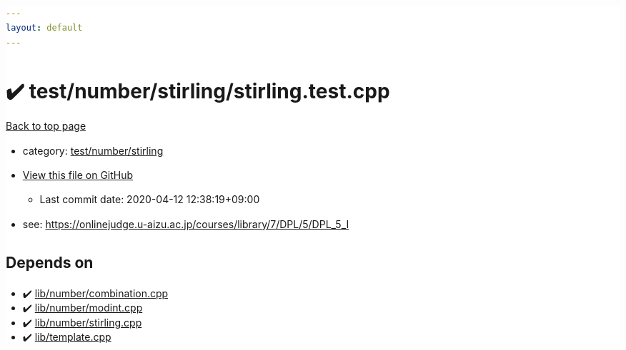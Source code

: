 ```yaml
---
layout: default
---
```



<script type="text/javascript" async
  src="https://cdnjs.cloudflare.com/ajax/libs/mathjax/2.7.5/MathJax.js?config=TeX-MML-AM_CHTML">
</script>
<script type="text/x-mathjax-config">
  MathJax.Hub.Config({
    TeX: { equationNumbers: { autoNumber: "AMS" }},
    tex2jax: {
      inlineMath: [ ['$','$'] ],
      processEscapes: true
    },
    "HTML-CSS": { matchFontHeight: false },
    displayAlign: "left",
    displayIndent: "2em"
  });
</script>

<script type="text/javascript" src="https://cdnjs.cloudflare.com/ajax/libs/jquery/3.4.1/jquery.min.js"></script>
<script src="https://cdn.jsdelivr.net/npm/jquery-balloon-js@1.1.2/jquery.balloon.min.js" integrity="sha256-ZEYs9VrgAeNuPvs15E39OsyOJaIkXEEt10fzxJ20+2I=" crossorigin="anonymous"></script>
<script type="text/javascript" src="../../../../assets/js/copy-button.js"></script>
<link rel="stylesheet" href="../../../../assets/css/copy-button.css" />


# :heavy_check_mark: test/number/stirling/stirling.test.cpp

<a href="../../../../index.html">Back to top page</a>

* category: <a href="../../../../index.html#ddfa6c538fca263880a43dd0fdbf3615">test/number/stirling</a>
* <a href="{{ site.github.repository_url }}/blob/master/test/number/stirling/stirling.test.cpp">View this file on GitHub</a>
    - Last commit date: 2020-04-12 12:38:19+09:00


* see: <a href="https://onlinejudge.u-aizu.ac.jp/courses/library/7/DPL/5/DPL_5_I">https://onlinejudge.u-aizu.ac.jp/courses/library/7/DPL/5/DPL_5_I</a>


## Depends on

* :heavy_check_mark: <a href="../../../../library/lib/number/combination.cpp.html">lib/number/combination.cpp</a>
* :heavy_check_mark: <a href="../../../../library/lib/number/modint.cpp.html">lib/number/modint.cpp</a>
* :heavy_check_mark: <a href="../../../../library/lib/number/stirling.cpp.html">lib/number/stirling.cpp</a>
* :heavy_check_mark: <a href="../../../../library/lib/template.cpp.html">lib/template.cpp</a>
